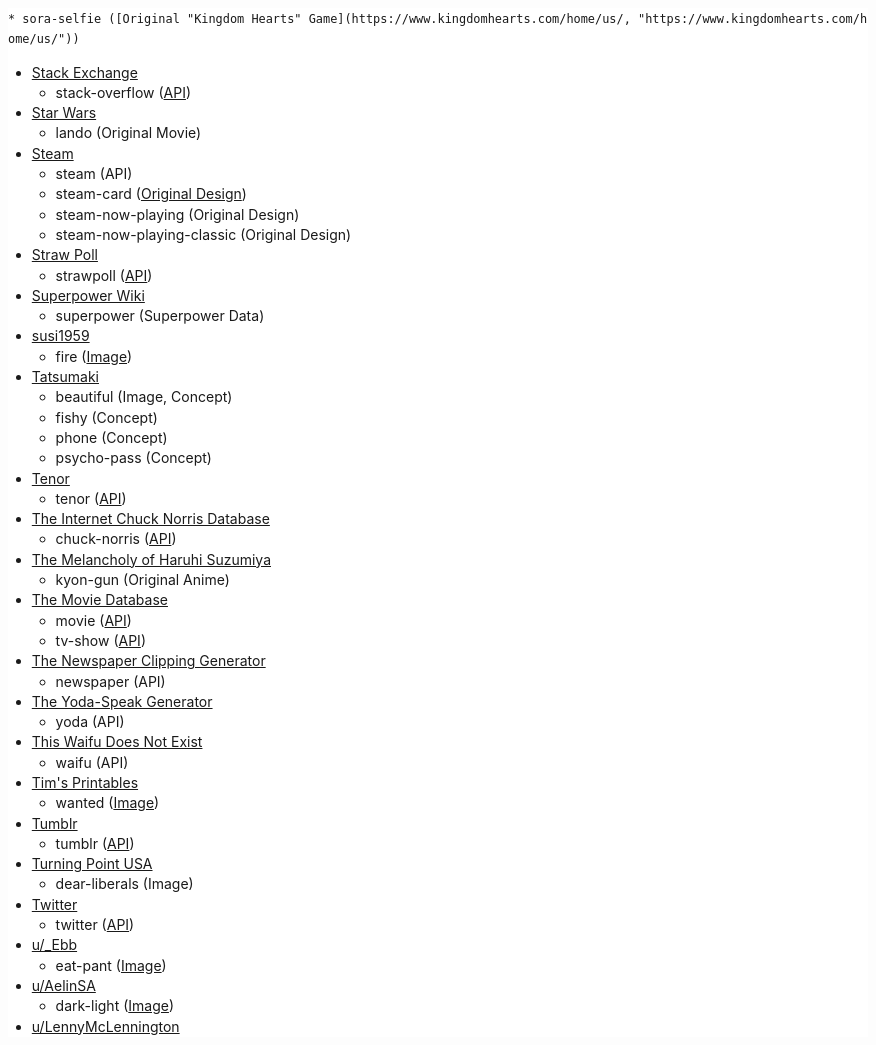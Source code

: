 	* sora-selfie ([Original "Kingdom Hearts" Game](https://www.kingdomhearts.com/home/us/, "https://www.kingdomhearts.com/home/us/"))
- [Stack Exchange](https://stackexchange.com/, "https://stackexchange.com/")
	* stack-overflow ([API](https://api.stackexchange.com/docs, "https://api.stackexchange.com/docs"))
- [Star Wars](https://www.starwars.com/, "https://www.starwars.com/")
	* lando (Original Movie)
- [Steam](https://store.steampowered.com/, "https://store.steampowered.com/")
	* steam (API)
	* steam-card ([Original Design](https://steamcommunity.com/tradingcards/, "https://steamcommunity.com/tradingcards/"))
	* steam-now-playing (Original Design)
	* steam-now-playing-classic (Original Design)
- [Straw Poll](https://www.strawpoll.me/, "https://www.strawpoll.me/")
	* strawpoll ([API](https://github.com/strawpoll/strawpoll/wiki/API, "https://github.com/strawpoll/strawpoll/wiki/API"))
- [Superpower Wiki](https://powerlisting.fandom.com/wiki/Superpower_Wiki, "https://powerlisting.fandom.com/wiki/Superpower_Wiki")
	* superpower (Superpower Data)
- [susi1959](https://en.picmix.com/profile/susi1959, "https://en.picmix.com/profile/susi1959")
	* fire ([Image](https://en.picmix.com/stamp/FIRE-FRAME-ORANGE-cadre-feu-orange-360274, "https://en.picmix.com/stamp/FIRE-FRAME-ORANGE-cadre-feu-orange-360274"))
- [Tatsumaki](https://tatsumaki.xyz/, "https://tatsumaki.xyz/")
	* beautiful (Image, Concept)
	* fishy (Concept)
	* phone (Concept)
	* psycho-pass (Concept)
- [Tenor](https://tenor.com/, "https://tenor.com/")
	* tenor ([API](https://tenor.com/gifapi/documentation, "https://tenor.com/gifapi/documentation"))
- [The Internet Chuck Norris Database](http://www.icndb.com/, "http://www.icndb.com/")
	* chuck-norris ([API](http://www.icndb.com/api/, "http://www.icndb.com/api/"))
- [The Melancholy of Haruhi Suzumiya](http://www.haruhi.tv/, "http://www.haruhi.tv/")
	* kyon-gun (Original Anime)
- [The Movie Database](https://www.themoviedb.org/, "https://www.themoviedb.org/")
	* movie ([API](https://www.themoviedb.org/documentation/api, "https://www.themoviedb.org/documentation/api"))
	* tv-show ([API](https://www.themoviedb.org/documentation/api, "https://www.themoviedb.org/documentation/api"))
- [The Newspaper Clipping Generator](https://www.fodey.com/generators/newspaper/snippet.asp, "https://www.fodey.com/generators/newspaper/snippet.asp")
	* newspaper (API)
- [The Yoda-Speak Generator](https://www.yodaspeak.co.uk/, "https://www.yodaspeak.co.uk/")
	* yoda (API)
- [This Waifu Does Not Exist](https://www.thiswaifudoesnotexist.net/, "https://www.thiswaifudoesnotexist.net/")
	* waifu (API)
- [Tim's Printables](https://www.timvandevall.com/, "https://www.timvandevall.com/")
	* wanted ([Image](https://www.pinterest.com/pin/365002744774849370/, "https://www.pinterest.com/pin/365002744774849370/"))
- [Tumblr](https://www.tumblr.com/, "https://www.tumblr.com/")
	* tumblr ([API](https://www.tumblr.com/docs/en/api/v2, "https://www.tumblr.com/docs/en/api/v2"))
- [Turning Point USA](https://www.tpusa.com/, "https://www.tpusa.com/")
	* dear-liberals (Image)
- [Twitter](https://twitter.com/, "https://twitter.com/")
	* twitter ([API](https://developer.twitter.com/en/docs.html, "https://developer.twitter.com/en/docs.html"))
- [u/_Ebb](https://www.reddit.com/user/_Ebb, "https://www.reddit.com/user/_Ebb")
	* eat-pant ([Image](https://www.reddit.com/r/Ooer/comments/52z589/eat_pant_maaaaaaaan/, "https://www.reddit.com/r/Ooer/comments/52z589/eat_pant_maaaaaaaan/"))
- [u/AelinSA](https://www.reddit.com/user/AelinSA, "https://www.reddit.com/user/AelinSA")
	* dark-light ([Image](https://www.reddit.com/r/discordapp/comments/9krnhr/preach_the_message_of_the_möth_with_this_magi, "https://www.reddit.com/r/discordapp/comments/9krnhr/preach_the_message_of_the_möth_with_this_magi"))
- [u/LennyMcLennington](https://www.reddit.com/user/LennyMcLennington, "https://www.reddit.com/user/LennyMcLennington")